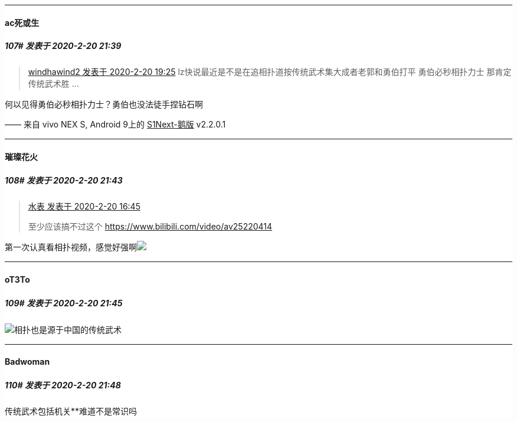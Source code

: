 


-----

####  ac死或生  
##### 107#       发表于 2020-2-20 21:39



<blockquote><a href="httphttps://bbs.saraba1st.com/2b/forum.php?mod=redirect&amp;goto=findpost&amp;pid=46473856&amp;ptid=1914863" target="_blank">windhawind2 发表于 2020-2-20 19:25</a>
lz快说最近是不是在追相扑道按传统武术集大成者老郭和勇伯打平 勇伯必秒相扑力士 那肯定传统武术胜 ...</blockquote>
何以见得勇伯必秒相扑力士？勇伯也没法徒手捏钻石啊

—— 来自 vivo NEX S, Android 9上的 [S1Next-鹅版](https://github.com/ykrank/S1-Next/releases) v2.2.0.1







-----

####  璀璨花火  
##### 108#       发表于 2020-2-20 21:43



<blockquote><a href="httphttps://bbs.saraba1st.com/2b/forum.php?mod=redirect&amp;goto=findpost&amp;pid=46472418&amp;ptid=1914863" target="_blank">水表 发表于 2020-2-20 16:45</a>

至少应该搞不过这个 https://www.bilibili.com/video/av25220414</blockquote>
第一次认真看相扑视频，感觉好强啊<img src="https://static.saraba1st.com/image/smiley/face2017/001.png" referrerpolicy="no-referrer">







-----

####  oT3To  
##### 109#       发表于 2020-2-20 21:45



<img src="https://static.saraba1st.com/image/smiley/face2017/048.png" referrerpolicy="no-referrer">相扑也是源于中国的传统武术







-----

####  Badwoman  
##### 110#       发表于 2020-2-20 21:48




传统武术包括机关**难道不是常识吗
